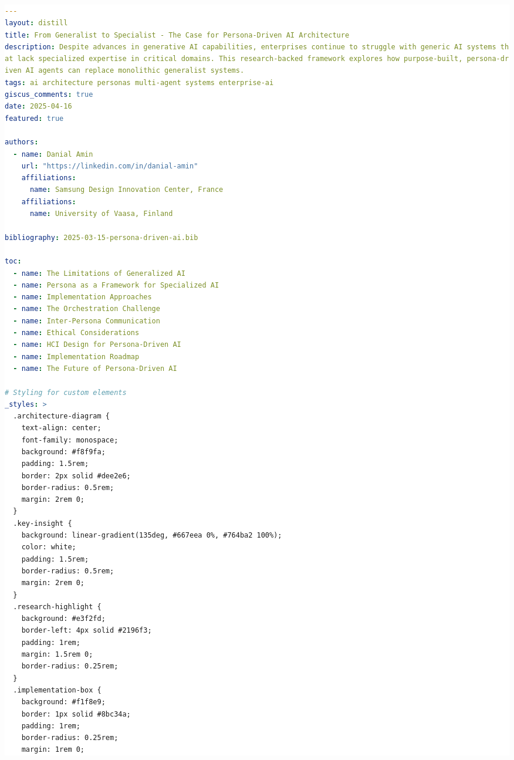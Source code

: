 ```yaml
---
layout: distill
title: From Generalist to Specialist - The Case for Persona-Driven AI Architecture
description: Despite advances in generative AI capabilities, enterprises continue to struggle with generic AI systems that lack specialized expertise in critical domains. This research-backed framework explores how purpose-built, persona-driven AI agents can replace monolithic generalist systems.
tags: ai architecture personas multi-agent systems enterprise-ai
giscus_comments: true
date: 2025-04-16
featured: true

authors:
  - name: Danial Amin
    url: "https://linkedin.com/in/danial-amin"
    affiliations:
      name: Samsung Design Innovation Center, France 
    affiliations:
      name: University of Vaasa, Finland

bibliography: 2025-03-15-persona-driven-ai.bib

toc:
  - name: The Limitations of Generalized AI
  - name: Persona as a Framework for Specialized AI
  - name: Implementation Approaches
  - name: The Orchestration Challenge
  - name: Inter-Persona Communication
  - name: Ethical Considerations
  - name: HCI Design for Persona-Driven AI
  - name: Implementation Roadmap
  - name: The Future of Persona-Driven AI

# Styling for custom elements
_styles: >
  .architecture-diagram {
    text-align: center;
    font-family: monospace;
    background: #f8f9fa;
    padding: 1.5rem;
    border: 2px solid #dee2e6;
    border-radius: 0.5rem;
    margin: 2rem 0;
  }
  .key-insight {
    background: linear-gradient(135deg, #667eea 0%, #764ba2 100%);
    color: white;
    padding: 1.5rem;
    border-radius: 0.5rem;
    margin: 2rem 0;
  }
  .research-highlight {
    background: #e3f2fd;
    border-left: 4px solid #2196f3;
    padding: 1rem;
    margin: 1.5rem 0;
    border-radius: 0.25rem;
  }
  .implementation-box {
    background: #f1f8e9;
    border: 1px solid #8bc34a;
    padding: 1rem;
    border-radius: 0.25rem;
    margin: 1rem 0;
```